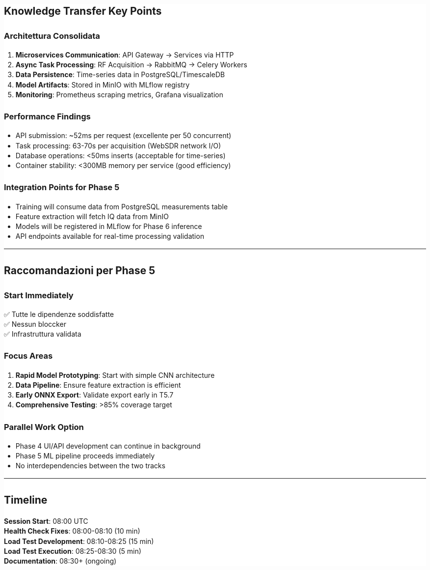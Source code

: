 
## Knowledge Transfer Key Points

### Architettura Consolidata
1. **Microservices Communication**: API Gateway → Services via HTTP
2. **Async Task Processing**: RF Acquisition → RabbitMQ → Celery Workers
3. **Data Persistence**: Time-series data in PostgreSQL/TimescaleDB
4. **Model Artifacts**: Stored in MinIO with MLflow registry
5. **Monitoring**: Prometheus scraping metrics, Grafana visualization

### Performance Findings
- API submission: ~52ms per request (excellente per 50 concurrent)
- Task processing: 63-70s per acquisition (WebSDR network I/O)
- Database operations: <50ms inserts (acceptable for time-series)
- Container stability: <300MB memory per service (good efficiency)

### Integration Points for Phase 5
- Training will consume data from PostgreSQL measurements table
- Feature extraction will fetch IQ data from MinIO
- Models will be registered in MLflow for Phase 6 inference
- API endpoints available for real-time processing validation

---

## Raccomandazioni per Phase 5

### Start Immediately
✅ Tutte le dipendenze soddisfatte  
✅ Nessun bloccker  
✅ Infrastruttura validata  

### Focus Areas
1. **Rapid Model Prototyping**: Start with simple CNN architecture
2. **Data Pipeline**: Ensure feature extraction is efficient
3. **Early ONNX Export**: Validate export early in T5.7
4. **Comprehensive Testing**: >85% coverage target

### Parallel Work Option
- Phase 4 UI/API development can continue in background
- Phase 5 ML pipeline proceeds immediately
- No interdependencies between the two tracks

---

## Timeline

**Session Start**: 08:00 UTC  
**Health Check Fixes**: 08:00-08:10 (10 min)  
**Load Test Development**: 08:10-08:25 (15 min)  
**Load Test Execution**: 08:25-08:30 (5 min)  
**Documentation**: 08:30+ (ongoing)  
